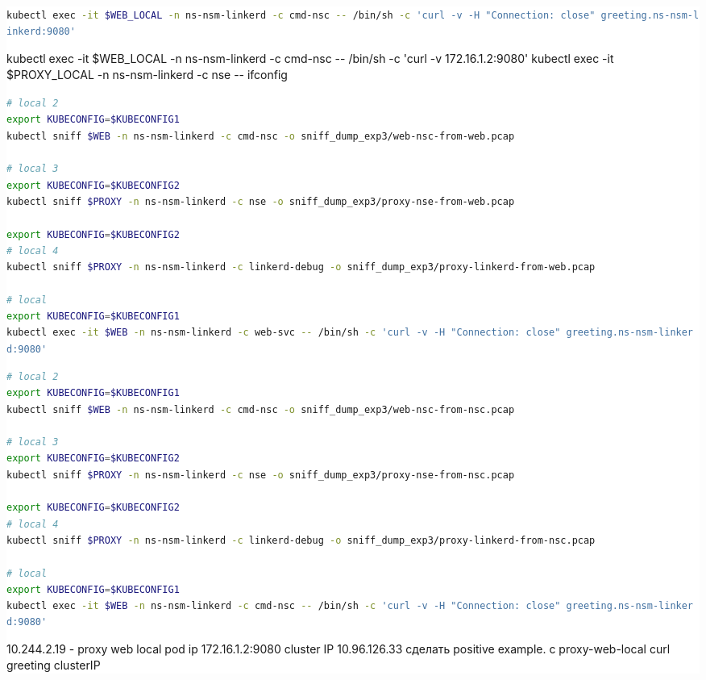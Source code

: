 ```bash
kubectl exec -it $WEB_LOCAL -n ns-nsm-linkerd -c cmd-nsc -- /bin/sh -c 'curl -v -H "Connection: close" greeting.ns-nsm-linkerd:9080'
```
kubectl exec -it $WEB_LOCAL -n ns-nsm-linkerd -c cmd-nsc -- /bin/sh -c 'curl -v  172.16.1.2:9080'
kubectl exec -it $PROXY_LOCAL -n ns-nsm-linkerd -c nse -- ifconfig

```bash
# local 2
export KUBECONFIG=$KUBECONFIG1
kubectl sniff $WEB -n ns-nsm-linkerd -c cmd-nsc -o sniff_dump_exp3/web-nsc-from-web.pcap

# local 3
export KUBECONFIG=$KUBECONFIG2
kubectl sniff $PROXY -n ns-nsm-linkerd -c nse -o sniff_dump_exp3/proxy-nse-from-web.pcap

export KUBECONFIG=$KUBECONFIG2
# local 4
kubectl sniff $PROXY -n ns-nsm-linkerd -c linkerd-debug -o sniff_dump_exp3/proxy-linkerd-from-web.pcap

# local
export KUBECONFIG=$KUBECONFIG1
kubectl exec -it $WEB -n ns-nsm-linkerd -c web-svc -- /bin/sh -c 'curl -v -H "Connection: close" greeting.ns-nsm-linkerd:9080'
```

```bash
# local 2
export KUBECONFIG=$KUBECONFIG1
kubectl sniff $WEB -n ns-nsm-linkerd -c cmd-nsc -o sniff_dump_exp3/web-nsc-from-nsc.pcap

# local 3
export KUBECONFIG=$KUBECONFIG2
kubectl sniff $PROXY -n ns-nsm-linkerd -c nse -o sniff_dump_exp3/proxy-nse-from-nsc.pcap

export KUBECONFIG=$KUBECONFIG2
# local 4
kubectl sniff $PROXY -n ns-nsm-linkerd -c linkerd-debug -o sniff_dump_exp3/proxy-linkerd-from-nsc.pcap

# local
export KUBECONFIG=$KUBECONFIG1
kubectl exec -it $WEB -n ns-nsm-linkerd -c cmd-nsc -- /bin/sh -c 'curl -v -H "Connection: close" greeting.ns-nsm-linkerd:9080'
```

10.244.2.19 - proxy web local pod ip
172.16.1.2:9080
cluster IP 10.96.126.33
сделать positive example.
с proxy-web-local
curl greeting clusterIP
